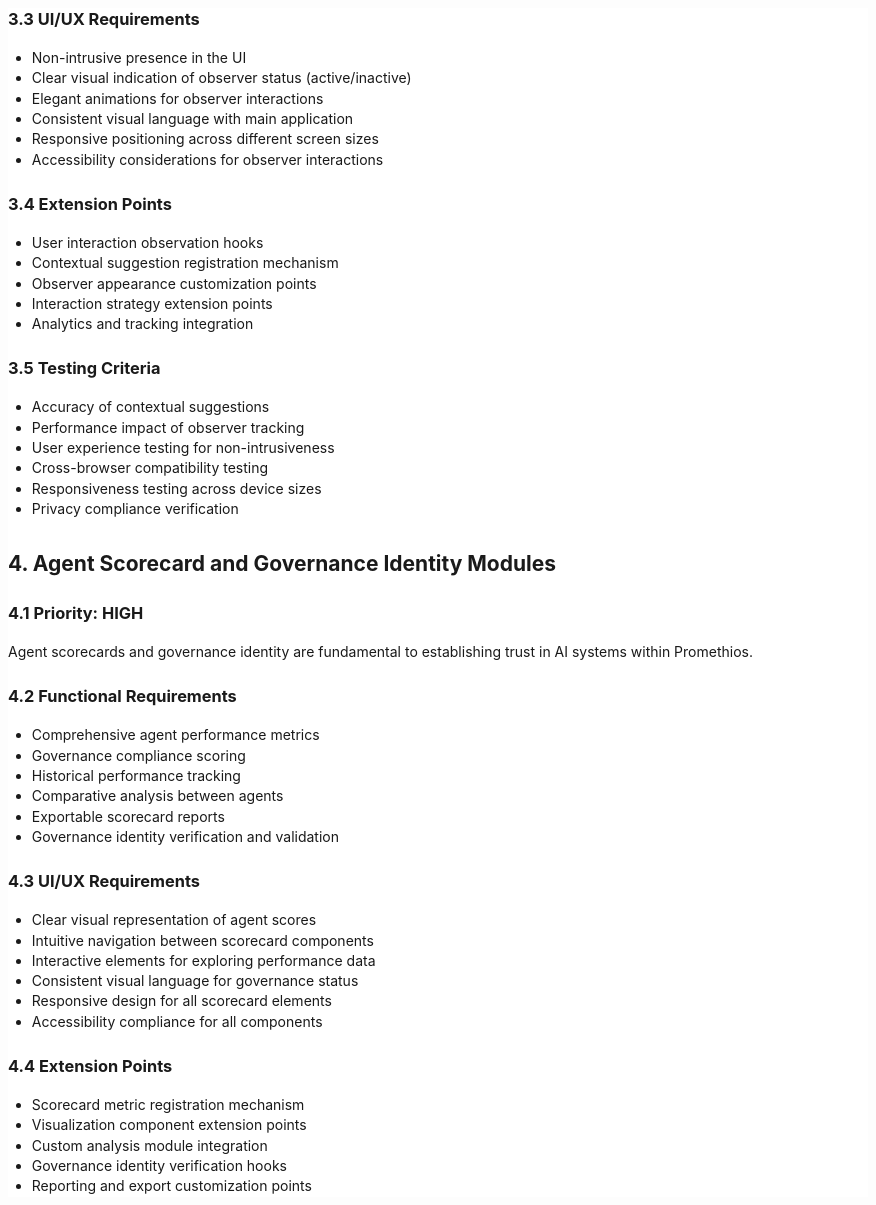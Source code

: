 ### 3.3 UI/UX Requirements
- Non-intrusive presence in the UI
- Clear visual indication of observer status (active/inactive)
- Elegant animations for observer interactions
- Consistent visual language with main application
- Responsive positioning across different screen sizes
- Accessibility considerations for observer interactions

### 3.4 Extension Points
- User interaction observation hooks
- Contextual suggestion registration mechanism
- Observer appearance customization points
- Interaction strategy extension points
- Analytics and tracking integration

### 3.5 Testing Criteria
- Accuracy of contextual suggestions
- Performance impact of observer tracking
- User experience testing for non-intrusiveness
- Cross-browser compatibility testing
- Responsiveness testing across device sizes
- Privacy compliance verification

## 4. Agent Scorecard and Governance Identity Modules

### 4.1 Priority: HIGH
Agent scorecards and governance identity are fundamental to establishing trust in AI systems within Promethios.

### 4.2 Functional Requirements
- Comprehensive agent performance metrics
- Governance compliance scoring
- Historical performance tracking
- Comparative analysis between agents
- Exportable scorecard reports
- Governance identity verification and validation

### 4.3 UI/UX Requirements
- Clear visual representation of agent scores
- Intuitive navigation between scorecard components
- Interactive elements for exploring performance data
- Consistent visual language for governance status
- Responsive design for all scorecard elements
- Accessibility compliance for all components

### 4.4 Extension Points
- Scorecard metric registration mechanism
- Visualization component extension points
- Custom analysis module integration
- Governance identity verification hooks
- Reporting and export customization points

